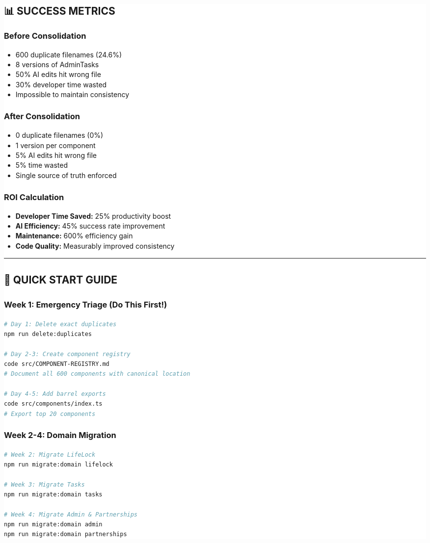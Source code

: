 ## 📊 SUCCESS METRICS

### **Before Consolidation**
- 600 duplicate filenames (24.6%)
- 8 versions of AdminTasks
- 50% AI edits hit wrong file
- 30% developer time wasted
- Impossible to maintain consistency

### **After Consolidation**
- 0 duplicate filenames (0%)
- 1 version per component
- 5% AI edits hit wrong file
- 5% time wasted
- Single source of truth enforced

### **ROI Calculation**
- **Developer Time Saved:** 25% productivity boost
- **AI Efficiency:** 45% success rate improvement
- **Maintenance:** 600% efficiency gain
- **Code Quality:** Measurably improved consistency

---

## 🚀 QUICK START GUIDE

### **Week 1: Emergency Triage (Do This First!)**
```bash
# Day 1: Delete exact duplicates
npm run delete:duplicates

# Day 2-3: Create component registry
code src/COMPONENT-REGISTRY.md
# Document all 600 components with canonical location

# Day 4-5: Add barrel exports
code src/components/index.ts
# Export top 20 components
```

### **Week 2-4: Domain Migration**
```bash
# Week 2: Migrate LifeLock
npm run migrate:domain lifelock

# Week 3: Migrate Tasks
npm run migrate:domain tasks

# Week 4: Migrate Admin & Partnerships
npm run migrate:domain admin
npm run migrate:domain partnerships
```
